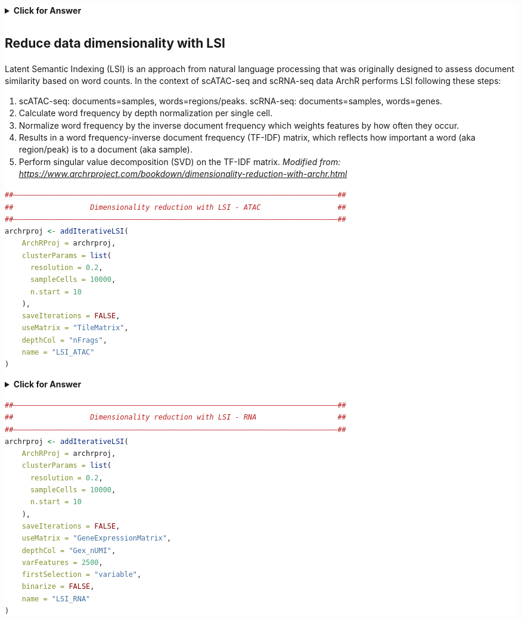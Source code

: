 <details><summary><b>Click for Answer</b></summary></details>


## Reduce data dimensionality with LSI

Latent Semantic Indexing (LSI) is an approach from natural language processing that was originally designed to assess document similarity based on word counts. In the context of scATAC-seq and scRNA-seq data ArchR performs LSI following these steps:
1. scATAC-seq: documents=samples, words=regions/peaks. scRNA-seq: documents=samples, words=genes. 
2. Calculate word frequency by depth normalization per single cell. 
3. Normalize word frequency by the inverse document frequency which weights features by how often they occur. 
4. Results in a word frequency-inverse document frequency (TF-IDF) matrix, which reflects how important a word (aka region/peak) is to a document (aka sample). 
5. Perform singular value decomposition (SVD) on the TF-IDF matrix.
_Modified from: https://www.archrproject.com/bookdown/dimensionality-reduction-with-archr.html_ 

```r
##––––––––––––––––––––––––––––––––––––––––––––––––––––––––––––––––––––––––––––##
##                  Dimensionality reduction with LSI - ATAC                  ##
##––––––––––––––––––––––––––––––––––––––––––––––––––––––––––––––––––––––––––––##
archrproj <- addIterativeLSI(
    ArchRProj = archrproj, 
    clusterParams = list(
      resolution = 0.2, 
      sampleCells = 10000,
      n.start = 10
    ),
    saveIterations = FALSE,
    useMatrix = "TileMatrix", 
    depthCol = "nFrags",
    name = "LSI_ATAC"
)
```

<details><summary><b>Click for Answer</b></summary></details>


```r
##––––––––––––––––––––––––––––––––––––––––––––––––––––––––––––––––––––––––––––##
##                  Dimensionality reduction with LSI - RNA                   ##
##––––––––––––––––––––––––––––––––––––––––––––––––––––––––––––––––––––––––––––##
archrproj <- addIterativeLSI(
    ArchRProj = archrproj, 
    clusterParams = list(
      resolution = 0.2, 
      sampleCells = 10000,
      n.start = 10
    ),
    saveIterations = FALSE,
    useMatrix = "GeneExpressionMatrix", 
    depthCol = "Gex_nUMI",
    varFeatures = 2500,
    firstSelection = "variable",
    binarize = FALSE,
    name = "LSI_RNA"
)

```
